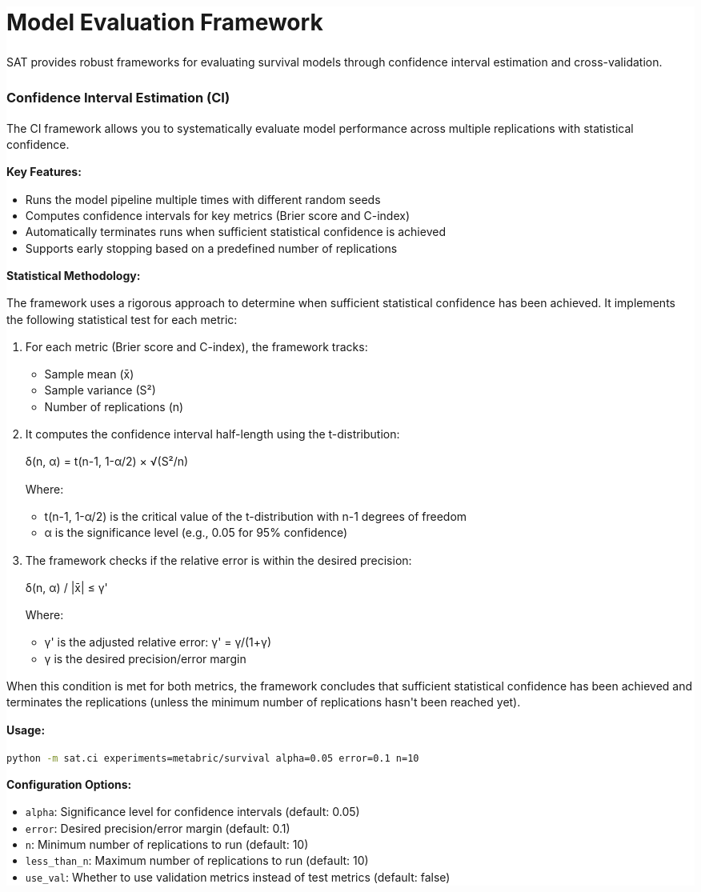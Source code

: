 Model Evaluation Framework
============================

SAT provides robust frameworks for evaluating survival models through confidence interval estimation and cross-validation.

### Confidence Interval Estimation (CI)

The CI framework allows you to systematically evaluate model performance across multiple replications with statistical confidence.

**Key Features:**
- Runs the model pipeline multiple times with different random seeds
- Computes confidence intervals for key metrics (Brier score and C-index)
- Automatically terminates runs when sufficient statistical confidence is achieved
- Supports early stopping based on a predefined number of replications

**Statistical Methodology:**

The framework uses a rigorous approach to determine when sufficient statistical confidence has been achieved. It implements the following statistical test for each metric:

1. For each metric (Brier score and C-index), the framework tracks:
   - Sample mean (x̄)
   - Sample variance (S²)
   - Number of replications (n)

2. It computes the confidence interval half-length using the t-distribution:
   
   δ(n, α) = t(n-1, 1-α/2) × √(S²/n)

   Where:
   - t(n-1, 1-α/2) is the critical value of the t-distribution with n-1 degrees of freedom
   - α is the significance level (e.g., 0.05 for 95% confidence)

3. The framework checks if the relative error is within the desired precision:
   
   δ(n, α) / |x̄| ≤ γ'
   
   Where:
   - γ' is the adjusted relative error: γ' = γ/(1+γ)
   - γ is the desired precision/error margin

When this condition is met for both metrics, the framework concludes that sufficient statistical confidence has been achieved and terminates the replications (unless the minimum number of replications hasn't been reached yet).

**Usage:**
```bash
python -m sat.ci experiments=metabric/survival alpha=0.05 error=0.1 n=10
```

**Configuration Options:**
- `alpha`: Significance level for confidence intervals (default: 0.05)
- `error`: Desired precision/error margin (default: 0.1)
- `n`: Minimum number of replications to run (default: 10)
- `less_than_n`: Maximum number of replications to run (default: 10)
- `use_val`: Whether to use validation metrics instead of test metrics (default: false)

